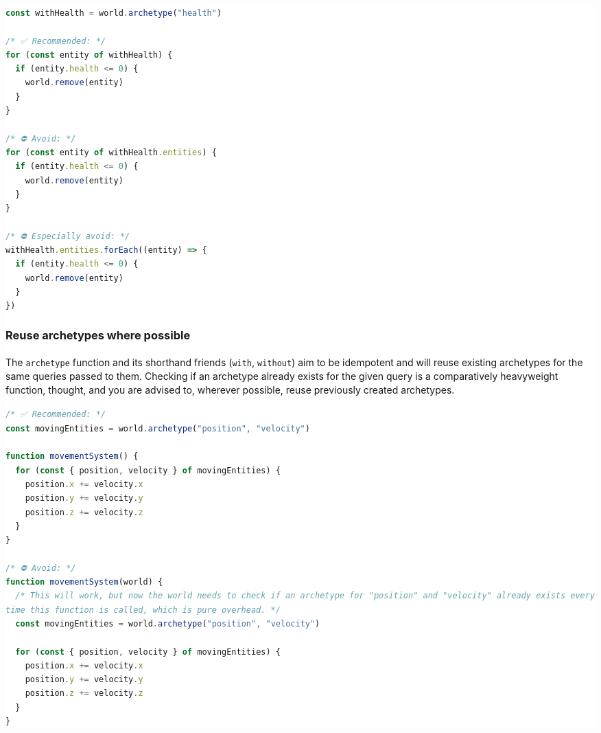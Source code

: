 ```ts
const withHealth = world.archetype("health")

/* ✅ Recommended: */
for (const entity of withHealth) {
  if (entity.health <= 0) {
    world.remove(entity)
  }
}

/* ⛔️ Avoid: */
for (const entity of withHealth.entities) {
  if (entity.health <= 0) {
    world.remove(entity)
  }
}

/* ⛔️ Especially avoid: */
withHealth.entities.forEach((entity) => {
  if (entity.health <= 0) {
    world.remove(entity)
  }
})
```

### Reuse archetypes where possible

The `archetype` function and its shorthand friends (`with`, `without`) aim to be idempotent and will reuse existing archetypes for the same queries passed to them. Checking if an archetype already exists for the given query is a comparatively heavyweight function, thought, and you are advised to, wherever possible, reuse previously created archetypes.

```ts
/* ✅ Recommended: */
const movingEntities = world.archetype("position", "velocity")

function movementSystem() {
  for (const { position, velocity } of movingEntities) {
    position.x += velocity.x
    position.y += velocity.y
    position.z += velocity.z
  }
}

/* ⛔️ Avoid: */
function movementSystem(world) {
  /* This will work, but now the world needs to check if an archetype for "position" and "velocity" already exists every time this function is called, which is pure overhead. */
  const movingEntities = world.archetype("position", "velocity")

  for (const { position, velocity } of movingEntities) {
    position.x += velocity.x
    position.y += velocity.y
    position.z += velocity.z
  }
}
```
